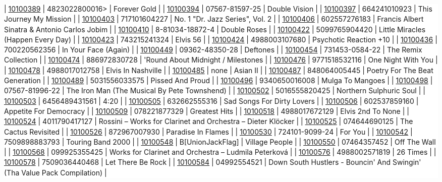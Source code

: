 | [10100389](https://www.discogs.com/release/10100389) | 4823022800016> | Forever Gold |
| [10100394](https://www.discogs.com/release/10100394) | 07567-81597-25 | Double Vision |
| [10100397](https://www.discogs.com/release/10100397) | 664241010923 | This Journey My Mission |
| [10100403](https://www.discogs.com/release/10100403) | 717101604227 | No. 1 "Dr. Jazz Series", Vol. 2 |
| [10100406](https://www.discogs.com/release/10100406) | 602557276183 | Francis Albert Sinatra & Antonio Carlos Jobim |
| [10100410](https://www.discogs.com/release/10100410) | 8-81034-18872-4 | Double Roses |
| [10100422](https://www.discogs.com/release/10100422) | 5099765904420 | Little Miracles (Happen Every Day) |
| [10100423](https://www.discogs.com/release/10100423) | 743215241324 | Elvis 56 |
| [10100424](https://www.discogs.com/release/10100424) | 4988003107680 | Psychotic Reaction +10 |
| [10100436](https://www.discogs.com/release/10100436) | 700220562356 | In Your Face (Again) |
| [10100449](https://www.discogs.com/release/10100449) | 09362-48350-28 | Deftones |
| [10100454](https://www.discogs.com/release/10100454) | 731453-0584-22 | The Remix Collection |
| [10100474](https://www.discogs.com/release/10100474) | 886972830728 | 'Round About Midnight / Milestones |
| [10100476](https://www.discogs.com/release/10100476) | 9771518532116 | One Night With You |
| [10100478](https://www.discogs.com/release/10100478) | 4988017012758 | Elvis In Nashville |
| [10100485](https://www.discogs.com/release/10100485) | none | Asian II |
| [10100487](https://www.discogs.com/release/10100487) | 848064005445 | Poetry For The Beat Generation |
| [10100489](https://www.discogs.com/release/10100489) | 5031556033575 | Pissed And Proud |
| [10100496](https://www.discogs.com/release/10100496) | 9340650016008 | Mulga To Mangoes |
| [10100498](https://www.discogs.com/release/10100498) | 07567-81996-22 | The Iron Man (The Musical By Pete Townshend) |
| [10100502](https://www.discogs.com/release/10100502) | 5016555820425 | Northern Sulphuric Soul |
| [10100503](https://www.discogs.com/release/10100503) | 6456489431561 | 4:20 |
| [10100505](https://www.discogs.com/release/10100505) | 632662555316 | Sad Songs For Dirty Lovers |
| [10100506](https://www.discogs.com/release/10100506) | 602537859160 | Appetite For Democracy |
| [10100509](https://www.discogs.com/release/10100509) | 078221877329 | Greatest Hits |
| [10100518](https://www.discogs.com/release/10100518) | 4988017672129 | Elvis 2nd To None |
| [10100524](https://www.discogs.com/release/10100524) | 4011790417127 | Rossini – Works for Clarinet and Orchestra – Dieter Klöcker |
| [10100525](https://www.discogs.com/release/10100525) | 074644690125 | The Cactus Revisited |
| [10100526](https://www.discogs.com/release/10100526) | 872967007930 | Paradise In Flames |
| [10100530](https://www.discogs.com/release/10100530) | 724101-9099-24 | For You |
| [10100542](https://www.discogs.com/release/10100542) | 7509898883793 | Touring Band 2000 |
| [10100548](https://www.discogs.com/release/10100548) | B[UnionJackFlag] | Village People |
| [10100550](https://www.discogs.com/release/10100550) | 07464357452 | Off The Wall |
| [10100568](https://www.discogs.com/release/10100568) | 099925355425 | Works for Clarinet and Orchestra – Ludmila Peterková |
| [10100576](https://www.discogs.com/release/10100576) | 4988002571819 | 26 Times |
| [10100578](https://www.discogs.com/release/10100578) | 7509036440468 | Let There Be Rock |
| [10100584](https://www.discogs.com/release/10100584) | 04992554521 | Down South Hustlers - Bouncin' And Swingin' (Tha Value Pack Compilation) |